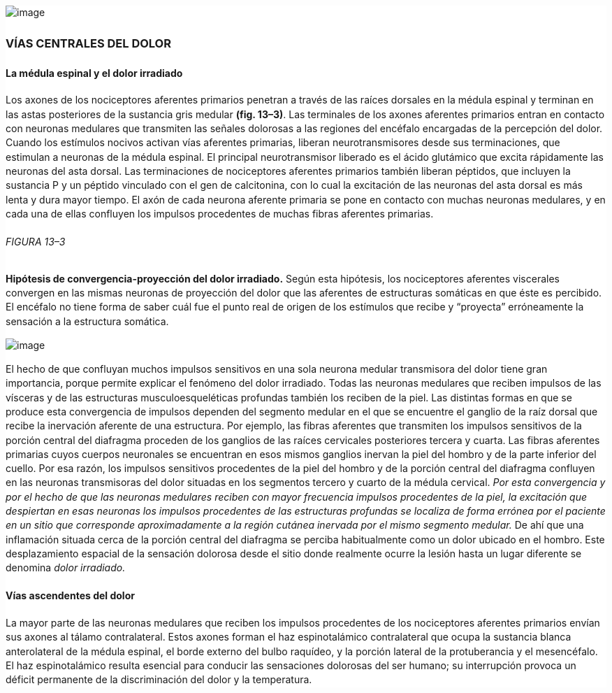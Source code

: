 ![image](https://mgh.silverchair-cdn.com/mgh/content_public/book/3118/m_amedhpim21e_ch13_f002-1_1673445983.81583.png?Expires=1693245587&Signature=tHdJcEcMR94wTtUg9MgyOun-ucYLiOMpWeW4uf8h58RtViTcFS6iKK0TV~ssxsa9chFmvqgJiN2uZhexvXxQJw8IErBx6hX265gZILeQDmwXlqmdzLcXAj8NPE~JWsu2xrtYz2apgPqCvOSKoOBfF3VCAbBpr4sogos-U3XtNi4b8mwZDdbq3fVcQfywLoff6WsAQg2erwoWYRcDNBDBxRpNINkuAMz8erWspCCoOW5BHpfjhtTvn~XzhK-0Nlq5oBb4a8X6mswNyaKFemg9~9X8KSSoWWet0dJ87zLF1d1nIq94Dioe9In9i-hljIJG-P3H2i2JLp2giRUlI6l~2Q__&Key-Pair-Id=APKAIE5G5CRDK6RD3PGA)

### VÍAS CENTRALES DEL DOLOR

#### La médula espinal y el dolor irradiado

Los axones de los nociceptores aferentes primarios penetran a través de las raíces dorsales en la médula espinal y terminan en las astas posteriores de la sustancia gris medular **(fig. 13–3)**. Las terminales de los axones aferentes primarios entran en contacto con neuronas medulares que transmiten las señales dolorosas a las regiones del encéfalo encargadas de la percepción del dolor. Cuando los estímulos nocivos activan vías aferentes primarias, liberan neurotransmisores desde sus terminaciones, que estimulan a neuronas de la médula espinal. El principal neurotransmisor liberado es el ácido glutámico que excita rápidamente las neuronas del asta dorsal. Las terminaciones de nociceptores aferentes primarios también liberan péptidos, que incluyen la sustancia P y un péptido vinculado con el gen de calcitonina, con lo cual la excitación de las neuronas del asta dorsal es más lenta y dura mayor tiempo. El axón de cada neurona aferente primaria se pone en contacto con muchas neuronas medulares, y en cada una de ellas confluyen los impulsos procedentes de muchas fibras aferentes primarias.

###### FIGURA 13–3

**Hipótesis de convergencia-proyección del dolor irradiado.** Según esta hipótesis, los nociceptores aferentes viscerales convergen en las mismas neuronas de proyección del dolor que las aferentes de estructuras somáticas en que éste es percibido. El encéfalo no tiene forma de saber cuál fue el punto real de origen de los estímulos que recibe y “proyecta” erróneamente la sensación a la estructura somática.

![image](https://mgh.silverchair-cdn.com/mgh/content_public/book/3118/m_amedhpim21e_ch13_f003-1_1673445983.84082.png?Expires=1693245587&Signature=SLnK2TlFNxkmV23QvH3CCZHf9Ng1C4XlBCF56RRDEX8nl3EU8HeQ8AUl4u75zjCXoDcp6RQ0vVr0Hji3tOM2VjDnBrzDWAyJ4yrJOA6HMaSodtuSpEje67dULh7Qa4yfXgOLIuj4zhNOWQod-tluHf1eb1vu2vc8YacU2b1p0L8GrgIf94KX90UZiMbwxaWKgr~nanTBISxy1nzaCZl2ybzPLDj2rfY-q9SjarWJHKcRGL03O4nW~40ddkfI-BvJvhnNmqNHtdRfInbebvSnvAMt6RBUMFvyT2wIvd9wXe6BpR2t~DOUcNDdT4O42h6~E5p5yc-dauvtMj4WkGmwzQ__&Key-Pair-Id=APKAIE5G5CRDK6RD3PGA)

El hecho de que confluyan muchos impulsos sensitivos en una sola neurona medular transmisora del dolor tiene gran importancia, porque permite explicar el fenómeno del dolor irradiado. Todas las neuronas medulares que reciben impulsos de las vísceras y de las estructuras musculoesqueléticas profundas también los reciben de la piel. Las distintas formas en que se produce esta convergencia de impulsos dependen del segmento medular en el que se encuentre el ganglio de la raíz dorsal que recibe la inervación aferente de una estructura. Por ejemplo, las fibras aferentes que transmiten los impulsos sensitivos de la porción central del diafragma proceden de los ganglios de las raíces cervicales posteriores tercera y cuarta. Las fibras aferentes primarias cuyos cuerpos neuronales se encuentran en esos mismos ganglios inervan la piel del hombro y de la parte inferior del cuello. Por esa razón, los impulsos sensitivos procedentes de la piel del hombro y de la porción central del diafragma confluyen en las neuronas transmisoras del dolor situadas en los segmentos tercero y cuarto de la médula cervical. _Por esta convergencia y por el hecho de que las neuronas medulares reciben con mayor frecuencia impulsos procedentes de la piel, la excitación que despiertan en esas neuronas los impulsos procedentes de las estructuras profundas se localiza de forma errónea por el paciente en un sitio que corresponde aproximadamente a la región cutánea inervada por el mismo segmento medular._ De ahí que una inflamación situada cerca de la porción central del diafragma se perciba habitualmente como un dolor ubicado en el hombro. Este desplazamiento espacial de la sensación dolorosa desde el sitio donde realmente ocurre la lesión hasta un lugar diferente se denomina _dolor irradiado._

#### Vías ascendentes del dolor

La mayor parte de las neuronas medulares que reciben los impulsos procedentes de los nociceptores aferentes primarios envían sus axones al tálamo contralateral. Estos axones forman el haz espinotalámico contralateral que ocupa la sustancia blanca anterolateral de la médula espinal, el borde externo del bulbo raquídeo, y la porción lateral de la protuberancia y el mesencéfalo. El haz espinotalámico resulta esencial para conducir las sensaciones dolorosas del ser humano; su interrupción provoca un déficit permanente de la discriminación del dolor y la temperatura.
